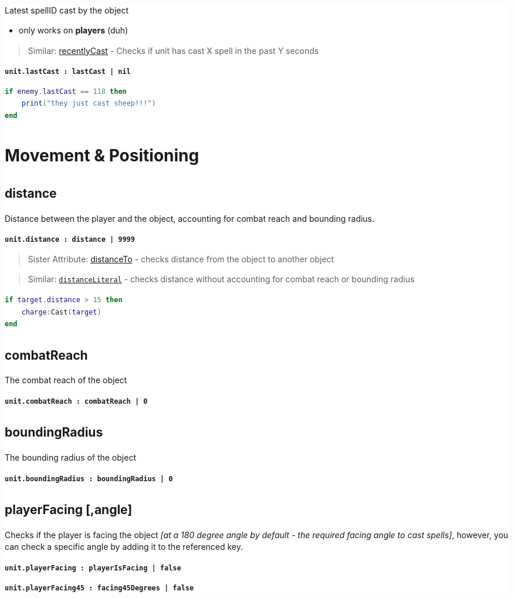 Latest spellID cast by the object

- only works on **players** (duh)

> Similar: [recentlyCast](object-functions.md#recentlyCast) - Checks if unit has cast X spell in the past Y seconds

**`unit.lastCast : lastCast | nil`**

```lua
if enemy.lastCast == 118 then
    print("they just cast sheep!!!")
end
```

# Movement & Positioning

## distance

Distance between the player and the object, accounting for combat reach and bounding radius.

**`unit.distance : distance | 9999`**

> Sister Attribute: [distanceTo](/object-functions.md?id=distanceTo) - checks distance from the object to another object

> Similar: [`distanceLiteral`](/object-attributes.md?id=distanceLiteral) - checks distance without accounting for combat reach or bounding radius

```lua
if target.distance > 15 then
    charge:Cast(target)
end
```

## combatReach

The combat reach of the object

**`unit.combatReach : combatReach | 0`**

## boundingRadius

The bounding radius of the object

**`unit.boundingRadius : boundingRadius | 0`**

## playerFacing [,angle]

Checks if the player is facing the object _[at a 180 degree angle by default - the required facing angle to cast spells]_, however, you can check a specific angle by adding it to the referenced key.

**`unit.playerFacing : playerIsFacing | false`**

**`unit.playerFacing45 : facing45Degrees | false`**
